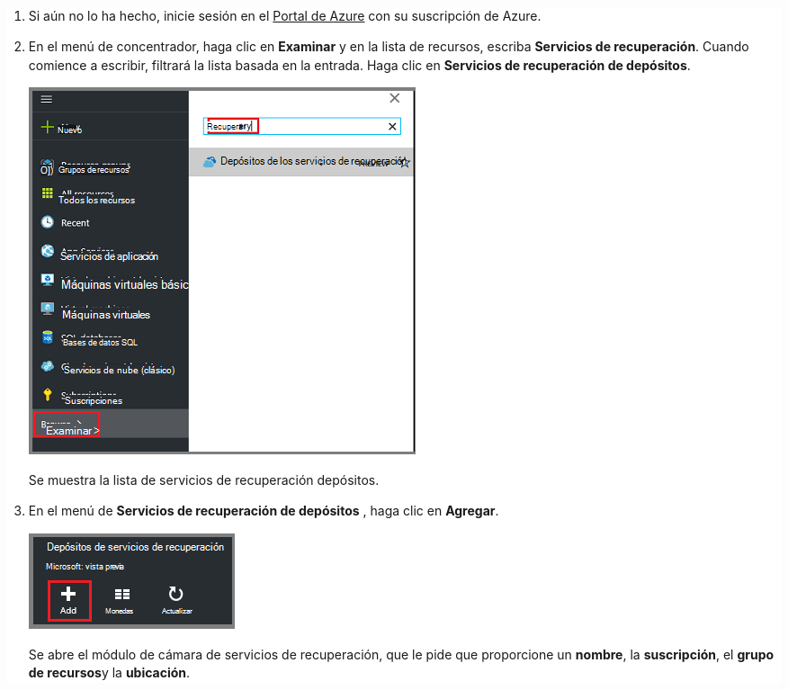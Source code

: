 1. Si aún no lo ha hecho, inicie sesión en el [Portal de Azure](https://portal.azure.com/) con su suscripción de Azure.

2. En el menú de concentrador, haga clic en **Examinar** y en la lista de recursos, escriba **Servicios de recuperación**. Cuando comience a escribir, filtrará la lista basada en la entrada. Haga clic en **Servicios de recuperación de depósitos**.

    ![Crear depósito de servicios de recuperación paso 1](./media/backup-configure-vault/browse-to-rs-vaults.png) <br/>

    Se muestra la lista de servicios de recuperación depósitos.

3. En el menú de **Servicios de recuperación de depósitos** , haga clic en **Agregar**.

    ![Crear depósito de servicios de recuperación paso 2](./media/backup-configure-vault/rs-vault-menu.png)

    Se abre el módulo de cámara de servicios de recuperación, que le pide que proporcione un **nombre**, la **suscripción**, el **grupo de recursos**y la **ubicación**.

